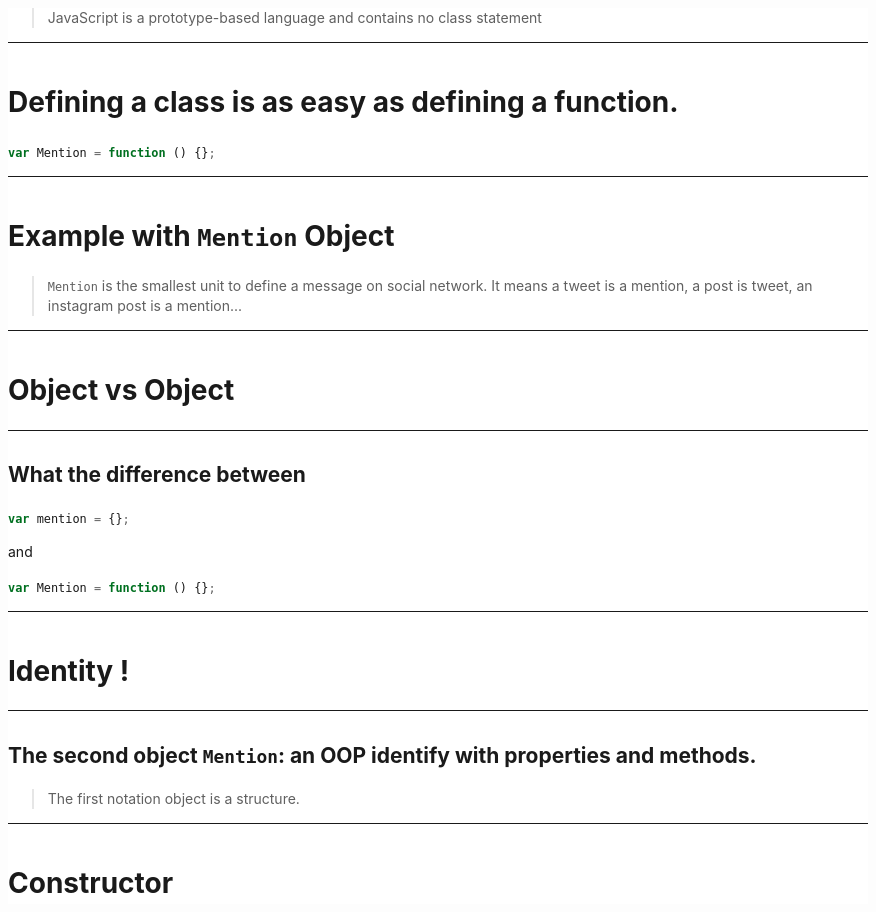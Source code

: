 > JavaScript is a prototype-based language and contains no class statement

---

# Defining a class is as easy as defining a function.

```js
var Mention = function () {};
```

---

# Example with `Mention` Object

> `Mention` is the smallest unit to define a message on social network. It means a tweet is a mention, a post is tweet, an instagram post is a mention...

---

# Object vs Object

---

## What the difference between

```js
var mention = {};
```

and

```js
var Mention = function () {};
```

---

# Identity !

---

## The second object `Mention`: an OOP identify with properties and methods.

> The first notation object is a structure.

---

# Constructor

